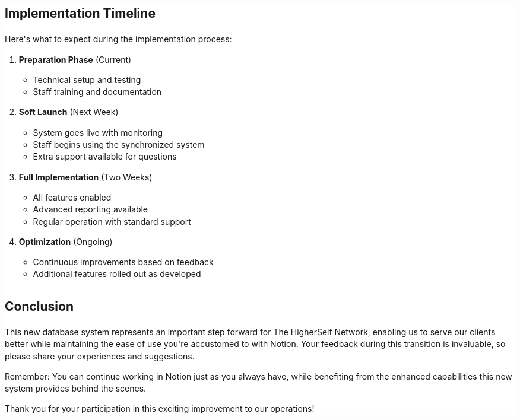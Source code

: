## Implementation Timeline

Here's what to expect during the implementation process:

1. **Preparation Phase** (Current)
   - Technical setup and testing
   - Staff training and documentation

2. **Soft Launch** (Next Week)
   - System goes live with monitoring
   - Staff begins using the synchronized system
   - Extra support available for questions

3. **Full Implementation** (Two Weeks)
   - All features enabled
   - Advanced reporting available
   - Regular operation with standard support

4. **Optimization** (Ongoing)
   - Continuous improvements based on feedback
   - Additional features rolled out as developed

## Conclusion

This new database system represents an important step forward for The HigherSelf Network, enabling us to serve our clients better while maintaining the ease of use you're accustomed to with Notion. Your feedback during this transition is invaluable, so please share your experiences and suggestions.

Remember: You can continue working in Notion just as you always have, while benefiting from the enhanced capabilities this new system provides behind the scenes.

Thank you for your participation in this exciting improvement to our operations!
